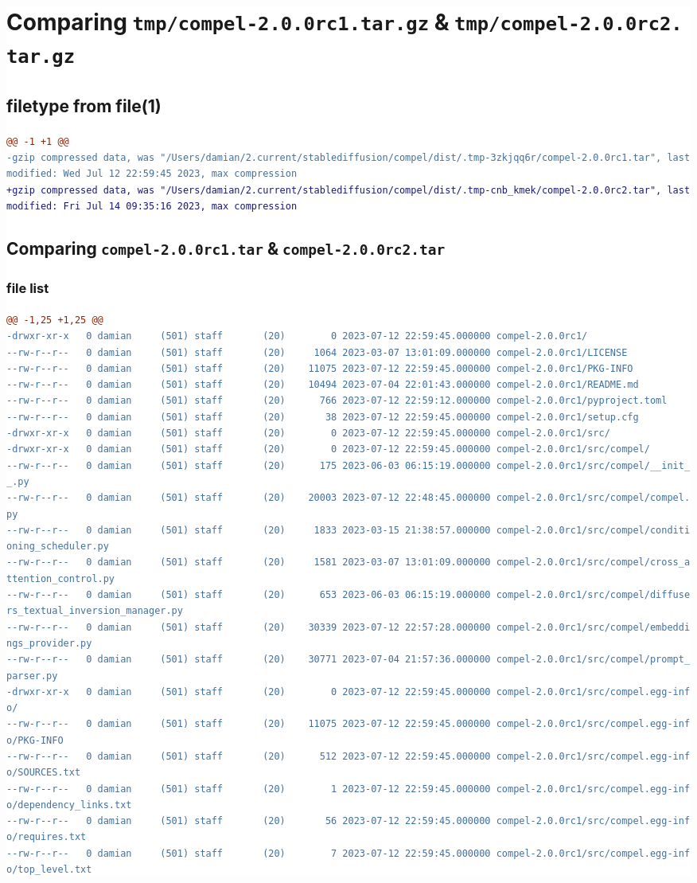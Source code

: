 # Comparing `tmp/compel-2.0.0rc1.tar.gz` & `tmp/compel-2.0.0rc2.tar.gz`

## filetype from file(1)

```diff
@@ -1 +1 @@
-gzip compressed data, was "/Users/damian/2.current/stablediffusion/compel/dist/.tmp-3zkjqq6r/compel-2.0.0rc1.tar", last modified: Wed Jul 12 22:59:45 2023, max compression
+gzip compressed data, was "/Users/damian/2.current/stablediffusion/compel/dist/.tmp-cnb_kmek/compel-2.0.0rc2.tar", last modified: Fri Jul 14 09:35:16 2023, max compression
```

## Comparing `compel-2.0.0rc1.tar` & `compel-2.0.0rc2.tar`

### file list

```diff
@@ -1,25 +1,25 @@
-drwxr-xr-x   0 damian     (501) staff       (20)        0 2023-07-12 22:59:45.000000 compel-2.0.0rc1/
--rw-r--r--   0 damian     (501) staff       (20)     1064 2023-03-07 13:01:09.000000 compel-2.0.0rc1/LICENSE
--rw-r--r--   0 damian     (501) staff       (20)    11075 2023-07-12 22:59:45.000000 compel-2.0.0rc1/PKG-INFO
--rw-r--r--   0 damian     (501) staff       (20)    10494 2023-07-04 22:01:43.000000 compel-2.0.0rc1/README.md
--rw-r--r--   0 damian     (501) staff       (20)      766 2023-07-12 22:59:12.000000 compel-2.0.0rc1/pyproject.toml
--rw-r--r--   0 damian     (501) staff       (20)       38 2023-07-12 22:59:45.000000 compel-2.0.0rc1/setup.cfg
-drwxr-xr-x   0 damian     (501) staff       (20)        0 2023-07-12 22:59:45.000000 compel-2.0.0rc1/src/
-drwxr-xr-x   0 damian     (501) staff       (20)        0 2023-07-12 22:59:45.000000 compel-2.0.0rc1/src/compel/
--rw-r--r--   0 damian     (501) staff       (20)      175 2023-06-03 06:15:19.000000 compel-2.0.0rc1/src/compel/__init__.py
--rw-r--r--   0 damian     (501) staff       (20)    20003 2023-07-12 22:48:45.000000 compel-2.0.0rc1/src/compel/compel.py
--rw-r--r--   0 damian     (501) staff       (20)     1833 2023-03-15 21:38:57.000000 compel-2.0.0rc1/src/compel/conditioning_scheduler.py
--rw-r--r--   0 damian     (501) staff       (20)     1581 2023-03-07 13:01:09.000000 compel-2.0.0rc1/src/compel/cross_attention_control.py
--rw-r--r--   0 damian     (501) staff       (20)      653 2023-06-03 06:15:19.000000 compel-2.0.0rc1/src/compel/diffusers_textual_inversion_manager.py
--rw-r--r--   0 damian     (501) staff       (20)    30339 2023-07-12 22:57:28.000000 compel-2.0.0rc1/src/compel/embeddings_provider.py
--rw-r--r--   0 damian     (501) staff       (20)    30771 2023-07-04 21:57:36.000000 compel-2.0.0rc1/src/compel/prompt_parser.py
-drwxr-xr-x   0 damian     (501) staff       (20)        0 2023-07-12 22:59:45.000000 compel-2.0.0rc1/src/compel.egg-info/
--rw-r--r--   0 damian     (501) staff       (20)    11075 2023-07-12 22:59:45.000000 compel-2.0.0rc1/src/compel.egg-info/PKG-INFO
--rw-r--r--   0 damian     (501) staff       (20)      512 2023-07-12 22:59:45.000000 compel-2.0.0rc1/src/compel.egg-info/SOURCES.txt
--rw-r--r--   0 damian     (501) staff       (20)        1 2023-07-12 22:59:45.000000 compel-2.0.0rc1/src/compel.egg-info/dependency_links.txt
--rw-r--r--   0 damian     (501) staff       (20)       56 2023-07-12 22:59:45.000000 compel-2.0.0rc1/src/compel.egg-info/requires.txt
--rw-r--r--   0 damian     (501) staff       (20)        7 2023-07-12 22:59:45.000000 compel-2.0.0rc1/src/compel.egg-info/top_level.txt
```